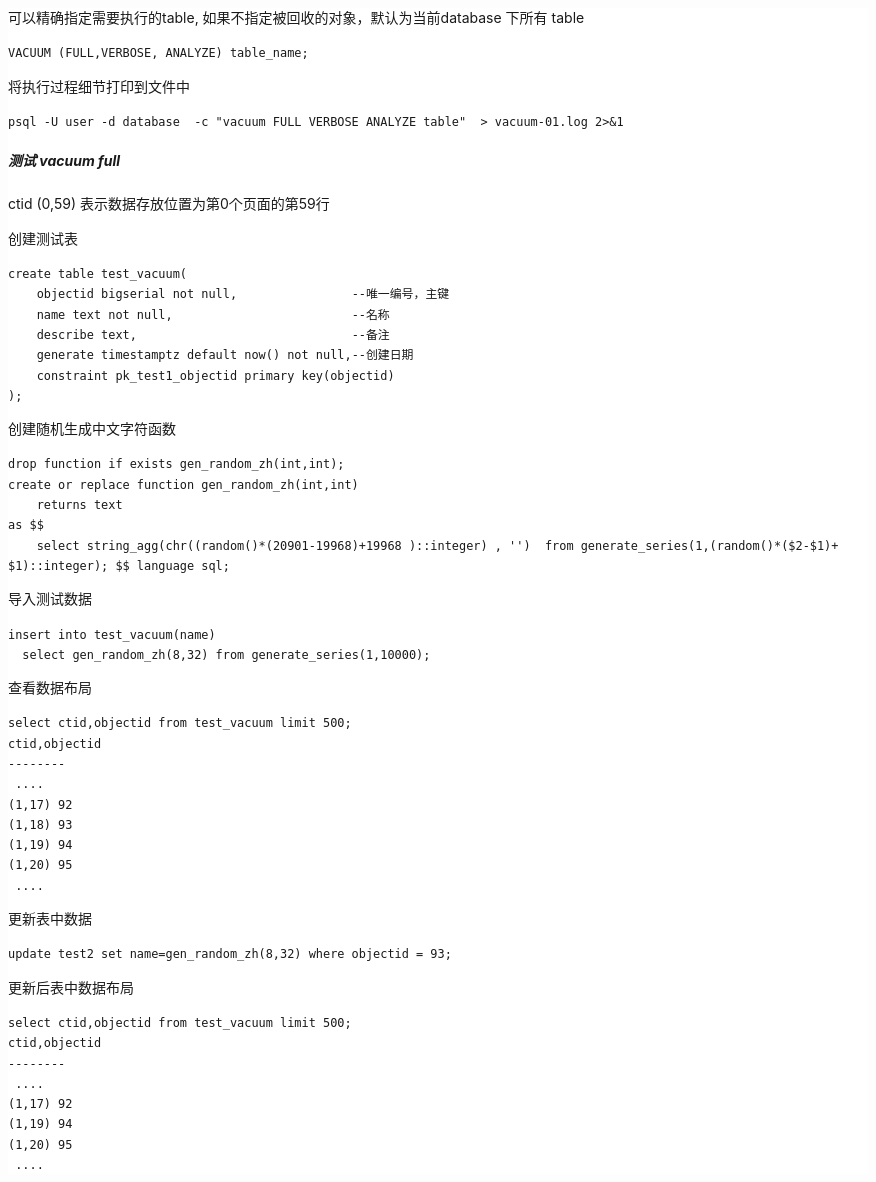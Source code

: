 可以精确指定需要执行的table, 如果不指定被回收的对象，默认为当前database 下所有 table   
```
VACUUM (FULL,VERBOSE, ANALYZE) table_name;
```

将执行过程细节打印到文件中
```
psql -U user -d database  -c "vacuum FULL VERBOSE ANALYZE table"  > vacuum-01.log 2>&1
```

##### 测试 vacuum full

ctid (0,59) 表示数据存放位置为第0个页面的第59行

创建测试表
```
create table test_vacuum(
    objectid bigserial not null,                --唯一编号，主键
    name text not null,                         --名称
    describe text,                              --备注
    generate timestamptz default now() not null,--创建日期
    constraint pk_test1_objectid primary key(objectid)
); 
```

创建随机生成中文字符函数
```
drop function if exists gen_random_zh(int,int);
create or replace function gen_random_zh(int,int)
    returns text
as $$
	select string_agg(chr((random()*(20901-19968)+19968 )::integer) , '')  from generate_series(1,(random()*($2-$1)+$1)::integer); $$ language sql; 
```

导入测试数据
```
insert into test_vacuum(name)
  select gen_random_zh(8,32) from generate_series(1,10000); 
```
    
查看数据布局
```
select ctid,objectid from test_vacuum limit 500;
ctid,objectid
--------
 ....
(1,17) 92
(1,18) 93
(1,19) 94
(1,20) 95 
 ....
```

更新表中数据
```
update test2 set name=gen_random_zh(8,32) where objectid = 93;
```
更新后表中数据布局
```
select ctid,objectid from test_vacuum limit 500;
ctid,objectid
--------
 ....
(1,17) 92
(1,19) 94
(1,20) 95 
 ....
```

